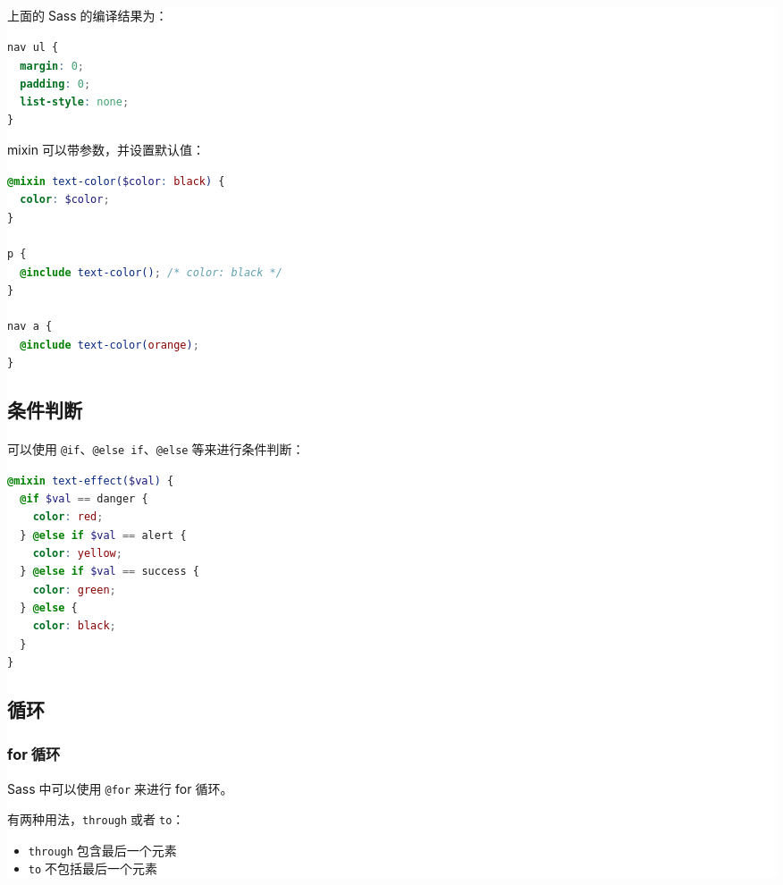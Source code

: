 上面的 Sass 的编译结果为：

```css
nav ul {
  margin: 0;
  padding: 0;
  list-style: none;
}
```

mixin 可以带参数，并设置默认值：

```scss
@mixin text-color($color: black) {
  color: $color;
}

p {
  @include text-color(); /* color: black */
}

nav a {
  @include text-color(orange);
}
```

## 条件判断

可以使用 `@if`、`@else if`、`@else` 等来进行条件判断：

```scss
@mixin text-effect($val) {
  @if $val == danger {
    color: red;
  } @else if $val == alert {
    color: yellow;
  } @else if $val == success {
    color: green;
  } @else {
    color: black;
  }
}
```

## 循环

### for 循环

Sass 中可以使用 `@for` 来进行 for 循环。

有两种用法，`through` 或者 `to`：

- `through` 包含最后一个元素
- `to` 不包括最后一个元素
